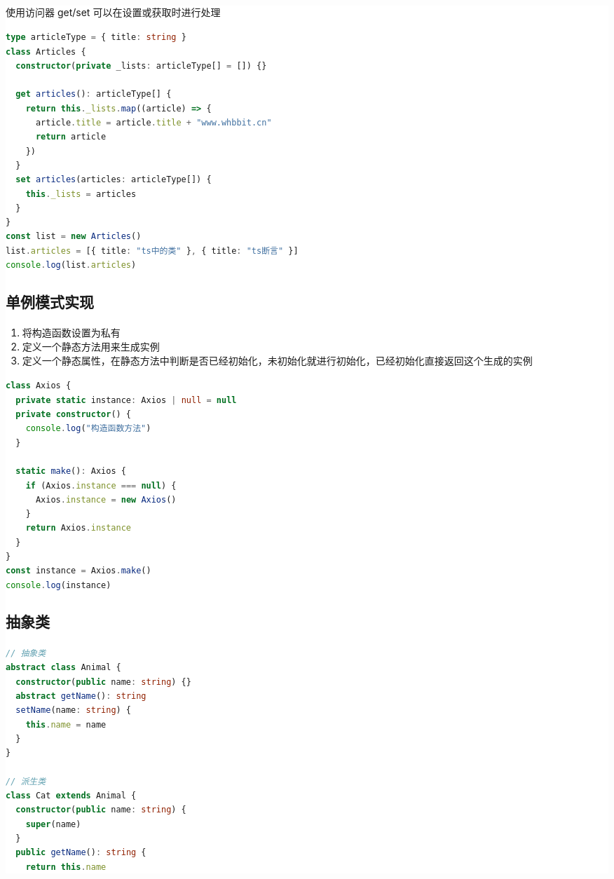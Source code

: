 使用访问器 get/set 可以在设置或获取时进行处理

```ts
type articleType = { title: string }
class Articles {
  constructor(private _lists: articleType[] = []) {}

  get articles(): articleType[] {
    return this._lists.map((article) => {
      article.title = article.title + "www.whbbit.cn"
      return article
    })
  }
  set articles(articles: articleType[]) {
    this._lists = articles
  }
}
const list = new Articles()
list.articles = [{ title: "ts中的类" }, { title: "ts断言" }]
console.log(list.articles)
```

## 单例模式实现

1. 将构造函数设置为私有
2. 定义一个静态方法用来生成实例
3. 定义一个静态属性，在静态方法中判断是否已经初始化，未初始化就进行初始化，已经初始化直接返回这个生成的实例

```ts
class Axios {
  private static instance: Axios | null = null
  private constructor() {
    console.log("构造函数方法")
  }

  static make(): Axios {
    if (Axios.instance === null) {
      Axios.instance = new Axios()
    }
    return Axios.instance
  }
}
const instance = Axios.make()
console.log(instance)
```

## 抽象类

```ts
// 抽象类
abstract class Animal {
  constructor(public name: string) {}
  abstract getName(): string
  setName(name: string) {
    this.name = name
  }
}

// 派生类
class Cat extends Animal {
  constructor(public name: string) {
    super(name)
  }
  public getName(): string {
    return this.name
```